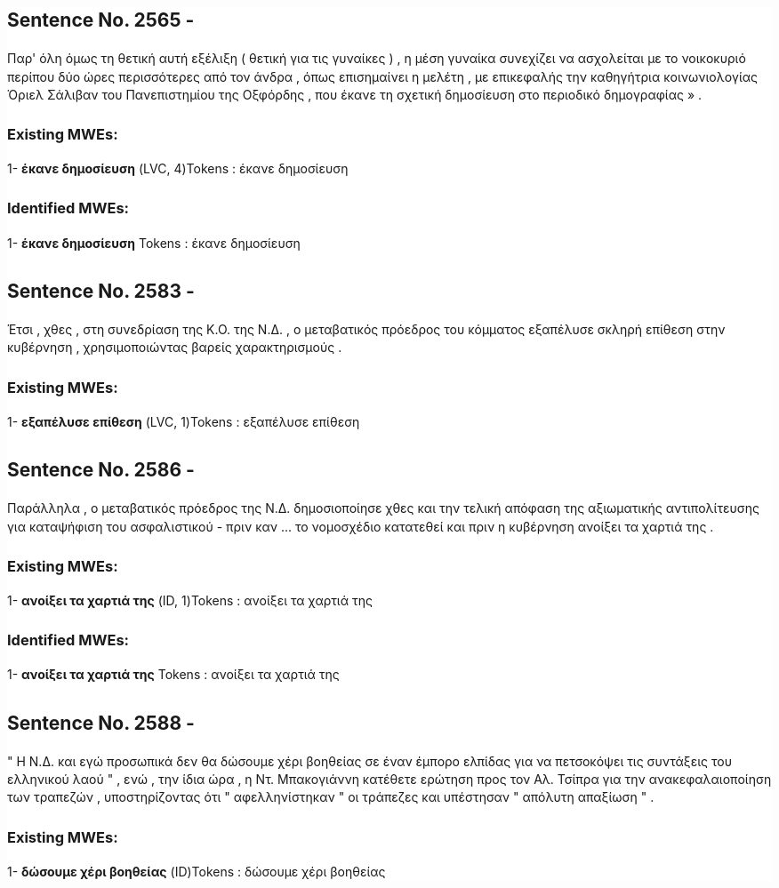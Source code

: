 ## Sentence No. 2565 - 
Παρ' όλη όμως τη θετική αυτή εξέλιξη ( θετική για τις γυναίκες ) , η μέση γυναίκα συνεχίζει να ασχολείται με το νοικοκυριό περίπου δύο ώρες περισσότερες από τον άνδρα , όπως επισημαίνει η μελέτη , με επικεφαλής την καθηγήτρια κοινωνιολογίας Όριελ Σάλιβαν του Πανεπιστημίου της Οξφόρδης , που έκανε τη σχετική δημοσίευση στο περιοδικό δημογραφίας » . 
### Existing MWEs: 
1- **έκανε δημοσίευση** (LVC, 4)Tokens : 
έκανε
δημοσίευση

### Identified MWEs: 
1- **έκανε δημοσίευση** Tokens : 
έκανε
δημοσίευση

## Sentence No. 2583 - 
Έτσι , χθες , στη συνεδρίαση της Κ.Ο. της Ν.Δ. , ο μεταβατικός πρόεδρος του κόμματος εξαπέλυσε σκληρή επίθεση στην κυβέρνηση , χρησιμοποιώντας βαρείς χαρακτηρισμούς . 
### Existing MWEs: 
1- **εξαπέλυσε επίθεση** (LVC, 1)Tokens : 
εξαπέλυσε
επίθεση

## Sentence No. 2586 - 
Παράλληλα , ο μεταβατικός πρόεδρος της Ν.Δ. δημοσιοποίησε χθες και την τελική απόφαση της αξιωματικής αντιπολίτευσης για καταψήφιση του ασφαλιστικού - πριν καν ... το νομοσχέδιο κατατεθεί και πριν η κυβέρνηση ανοίξει τα χαρτιά της . 
### Existing MWEs: 
1- **ανοίξει τα χαρτιά της** (ID, 1)Tokens : 
ανοίξει
τα
χαρτιά
της

### Identified MWEs: 
1- **ανοίξει τα χαρτιά της** Tokens : 
ανοίξει
τα
χαρτιά
της

## Sentence No. 2588 - 
" Η Ν.Δ. και εγώ προσωπικά δεν θα δώσουμε χέρι βοηθείας σε έναν έμπορο ελπίδας για να πετσοκόψει τις συντάξεις του ελληνικού λαού " , ενώ , την ίδια ώρα , η Ντ. Μπακογιάννη κατέθετε ερώτηση προς τον Αλ. Τσίπρα για την ανακεφαλαιοποίηση των τραπεζών , υποστηρίζοντας ότι " αφελληνίστηκαν " οι τράπεζες και υπέστησαν " απόλυτη απαξίωση " . 
### Existing MWEs: 
1- **δώσουμε χέρι βοηθείας** (ID)Tokens : 
δώσουμε
χέρι
βοηθείας

